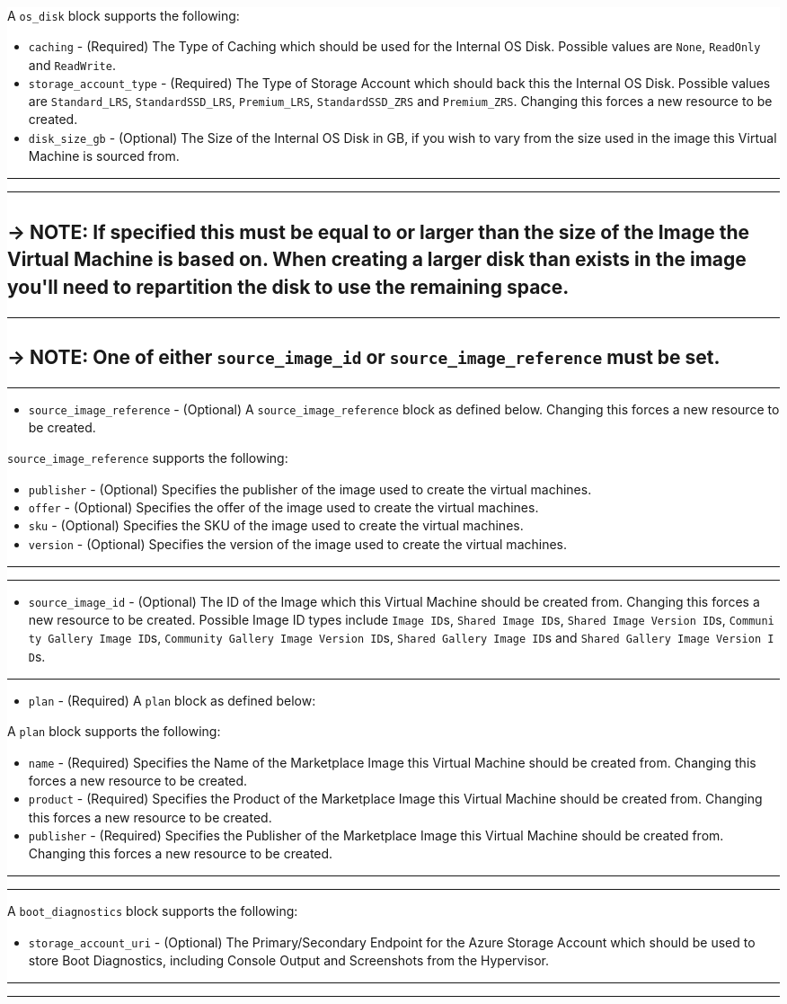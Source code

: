 A `os_disk` block supports the following:
* `caching` - (Required) The Type of Caching which should be used for the Internal OS Disk. Possible values are `None`, `ReadOnly` and `ReadWrite`.
* `storage_account_type` - (Required) The Type of Storage Account which should back this the Internal OS Disk. Possible values are `Standard_LRS`, `StandardSSD_LRS`, `Premium_LRS`, `StandardSSD_ZRS` and `Premium_ZRS`. Changing this forces a new resource to be created.
* `disk_size_gb` - (Optional) The Size of the Internal OS Disk in GB, if you wish to vary from the size used in the image this Virtual Machine is sourced from.
---

---
-> **NOTE:** If specified this must be equal to or larger than the size of the Image the Virtual Machine is based on. When creating a larger disk than exists in the image you'll need to repartition the disk to use the remaining space.
---

---
-> **NOTE:** One of either `source_image_id` or `source_image_reference` must be set.
---

---
* `source_image_reference` - (Optional) A `source_image_reference` block as defined below. Changing this forces a new resource to be created.

`source_image_reference` supports the following:
* `publisher` - (Optional) Specifies the publisher of the image used to create the virtual machines.
* `offer` - (Optional) Specifies the offer of the image used to create the virtual machines.
* `sku` - (Optional) Specifies the SKU of the image used to create the virtual machines.
* `version` - (Optional) Specifies the version of the image used to create the virtual machines.
---

---
* `source_image_id` - (Optional) The ID of the Image which this Virtual Machine should be created from. Changing this forces a new resource to be created. Possible Image ID types include `Image ID`s, `Shared Image ID`s, `Shared Image Version ID`s, `Community Gallery Image ID`s, `Community Gallery Image Version ID`s, `Shared Gallery Image ID`s and `Shared Gallery Image Version ID`s.
---

* `plan` - (Required) A `plan` block as defined below:

A `plan` block supports the following:
* `name` - (Required) Specifies the Name of the Marketplace Image this Virtual Machine should be created from. Changing this forces a new resource to be created.
* `product` - (Required) Specifies the Product of the Marketplace Image this Virtual Machine should be created from. Changing this forces a new resource to be created.
* `publisher` - (Required) Specifies the Publisher of the Marketplace Image this Virtual Machine should be created from. Changing this forces a new resource to be created.
---

---
A `boot_diagnostics` block supports the following:
* `storage_account_uri` - (Optional) The Primary/Secondary Endpoint for the Azure Storage Account which should be used to store Boot Diagnostics, including Console Output and Screenshots from the Hypervisor.
---

---